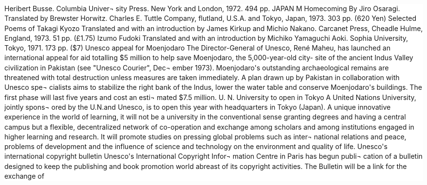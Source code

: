 Heribert Busse. Columbia Univer¬
sity Press. New York and London,
1972. 494 pp.
JAPAN
M Homecoming
By Jiro Osaragi. Translated by
Brewster Horwitz. Charles E. Tuttle
Company, flutland, U.S.A. and
Tokyo, Japan, 1973. 303 pp. (620
Yen)
Selected Poems of Takagi Kyozo
Translated and with an introduction
by James Kirkup and Michio Nakano.
Carcanet Press, Cheadle Hulme,
England, 1973. 51 pp. (£1.75)
Izumo Fudoki
Translated and with an introduction
by Michiko Yamaguchi Aoki. Sophia
University, Tokyo, 1971. 173 pp.
($7)
Unesco appeal
for Moenjodaro
The Director-General of Unesco, René
Maheu, has launched an international
appeal for aid totalling $5 million to help
save Moenjodaro, the 5,000-year-old city-
site of the ancient Indus Valley civilization
in Pakistan (see "Unesco Courier", Dec¬
ember 1973). Moenjodaro's outstanding
archaeological remains are threatened with
total destruction unless measures are
taken immediately. A plan drawn up by
Pakistan in collaboration with Unesco spe¬
cialists aims to stabilize the right bank of
the Indus, lower the water table and
conserve Moenjodaro's buildings. The first
phase will last five years and cost an esti¬
mated $7.5 million.
U. N. University
to open in Tokyo
A United Nations University, jointly spons¬
ored by the U.N.and Unesco, is to open this
year with headquarters in Tokyo (Japan). A
unique innovative experience in the world
of learning, it will not be a university in the
conventional sense granting degrees and
having a central campus but a flexible,
decentralized network of co-operation and
exchange among scholars and among
institutions engaged in higher learning and
research. It will promote studies on
pressing global problems such as inter¬
national relations and peace, problems of
development and the influence of science
and technology on the environment and
quality of life.
Unesco's international
copyright bulletin
Unesco's International Copyright Infor¬
mation Centre in Paris has begun publi¬
cation of a bulletin designed to keep the
publishing and book promotion world
abreast of its copyright activities. The
Bulletin will be a link for the exchange of